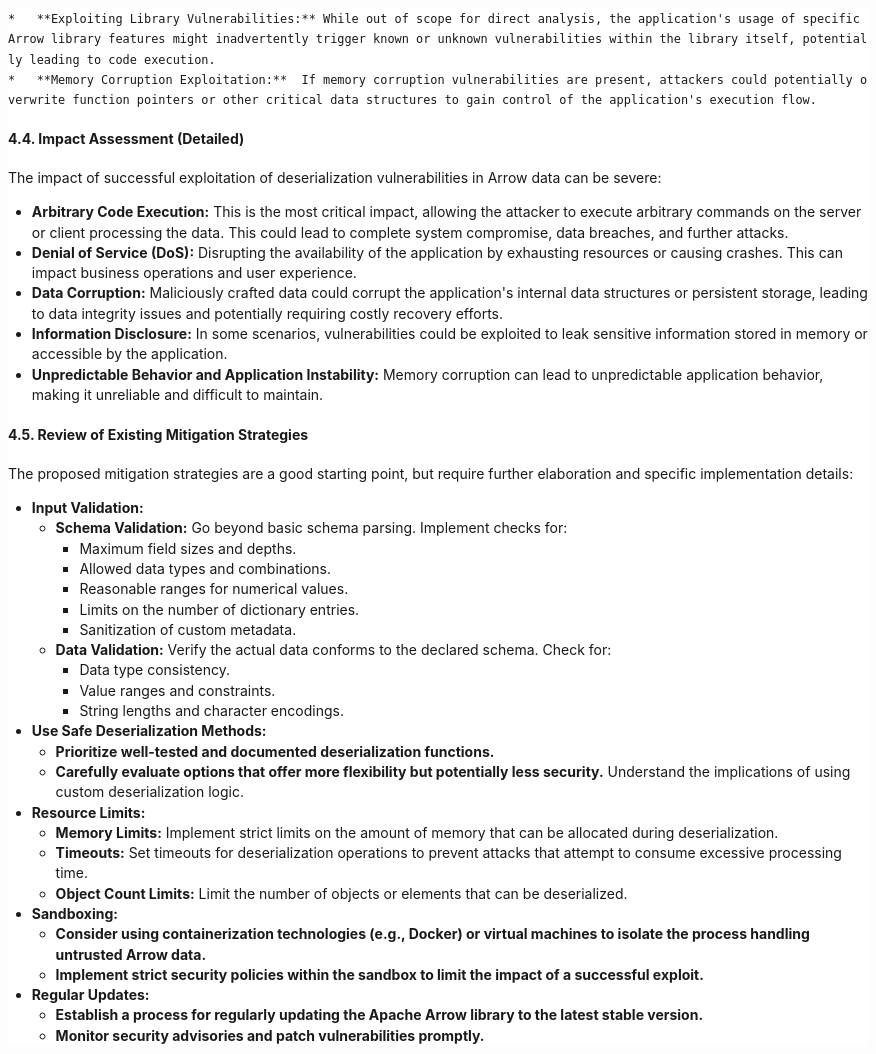     *   **Exploiting Library Vulnerabilities:** While out of scope for direct analysis, the application's usage of specific Arrow library features might inadvertently trigger known or unknown vulnerabilities within the library itself, potentially leading to code execution.
    *   **Memory Corruption Exploitation:**  If memory corruption vulnerabilities are present, attackers could potentially overwrite function pointers or other critical data structures to gain control of the application's execution flow.

#### 4.4. Impact Assessment (Detailed)

The impact of successful exploitation of deserialization vulnerabilities in Arrow data can be severe:

*   **Arbitrary Code Execution:** This is the most critical impact, allowing the attacker to execute arbitrary commands on the server or client processing the data. This could lead to complete system compromise, data breaches, and further attacks.
*   **Denial of Service (DoS):**  Disrupting the availability of the application by exhausting resources or causing crashes. This can impact business operations and user experience.
*   **Data Corruption:**  Maliciously crafted data could corrupt the application's internal data structures or persistent storage, leading to data integrity issues and potentially requiring costly recovery efforts.
*   **Information Disclosure:**  In some scenarios, vulnerabilities could be exploited to leak sensitive information stored in memory or accessible by the application.
*   **Unpredictable Behavior and Application Instability:** Memory corruption can lead to unpredictable application behavior, making it unreliable and difficult to maintain.

#### 4.5. Review of Existing Mitigation Strategies

The proposed mitigation strategies are a good starting point, but require further elaboration and specific implementation details:

*   **Input Validation:**
    *   **Schema Validation:**  Go beyond basic schema parsing. Implement checks for:
        *   Maximum field sizes and depths.
        *   Allowed data types and combinations.
        *   Reasonable ranges for numerical values.
        *   Limits on the number of dictionary entries.
        *   Sanitization of custom metadata.
    *   **Data Validation:**  Verify the actual data conforms to the declared schema. Check for:
        *   Data type consistency.
        *   Value ranges and constraints.
        *   String lengths and character encodings.
*   **Use Safe Deserialization Methods:**
    *   **Prioritize well-tested and documented deserialization functions.**
    *   **Carefully evaluate options that offer more flexibility but potentially less security.** Understand the implications of using custom deserialization logic.
*   **Resource Limits:**
    *   **Memory Limits:** Implement strict limits on the amount of memory that can be allocated during deserialization.
    *   **Timeouts:** Set timeouts for deserialization operations to prevent attacks that attempt to consume excessive processing time.
    *   **Object Count Limits:**  Limit the number of objects or elements that can be deserialized.
*   **Sandboxing:**
    *   **Consider using containerization technologies (e.g., Docker) or virtual machines to isolate the process handling untrusted Arrow data.**
    *   **Implement strict security policies within the sandbox to limit the impact of a successful exploit.**
*   **Regular Updates:**
    *   **Establish a process for regularly updating the Apache Arrow library to the latest stable version.**
    *   **Monitor security advisories and patch vulnerabilities promptly.**
